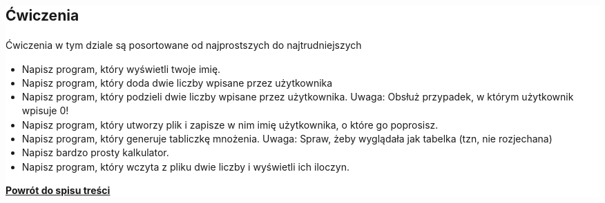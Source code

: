 ## Ćwiczenia

Ćwiczenia w tym dziale są posortowane od najprostszych do najtrudniejszych

 * Napisz program, który wyświetli twoje imię.
 * Napisz program, który doda dwie liczby wpisane przez użytkownika
 * Napisz program, który podzieli dwie liczby wpisane przez użytkownika. Uwaga: Obsłuż przypadek, w którym użytkownik wpisuje 0!
 * Napisz program, który utworzy plik i zapisze w nim imię użytkownika, o które go poprosisz.
 * Napisz program, który generuje tabliczkę mnożenia. Uwaga: Spraw, żeby wyglądała jak tabelka (tzn, nie rozjechana)
 * Napisz bardzo prosty kalkulator.
 * Napisz program, który wczyta z pliku dwie liczby i wyświetli ich iloczyn.

**[Powrót do spisu treści](..)**
